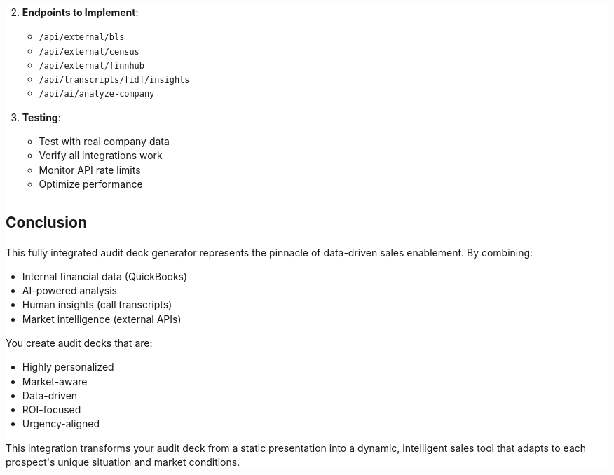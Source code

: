 2. **Endpoints to Implement**:
   - `/api/external/bls`
   - `/api/external/census`
   - `/api/external/finnhub`
   - `/api/transcripts/[id]/insights`
   - `/api/ai/analyze-company`

3. **Testing**:
   - Test with real company data
   - Verify all integrations work
   - Monitor API rate limits
   - Optimize performance

## Conclusion

This fully integrated audit deck generator represents the pinnacle of data-driven sales enablement. By combining:
- Internal financial data (QuickBooks)
- AI-powered analysis
- Human insights (call transcripts)
- Market intelligence (external APIs)

You create audit decks that are:
- Highly personalized
- Market-aware
- Data-driven
- ROI-focused
- Urgency-aligned

This integration transforms your audit deck from a static presentation into a dynamic, intelligent sales tool that adapts to each prospect's unique situation and market conditions.